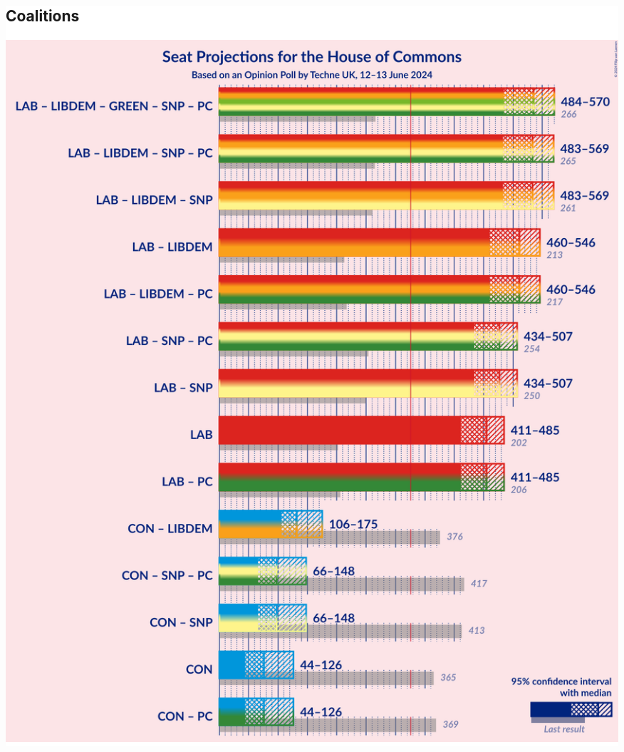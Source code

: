 
## Coalitions

![Graph with coalitions seats not yet produced](2024-06-13-TechneUK-coalitions-seats.png "Coalitions Seats")
